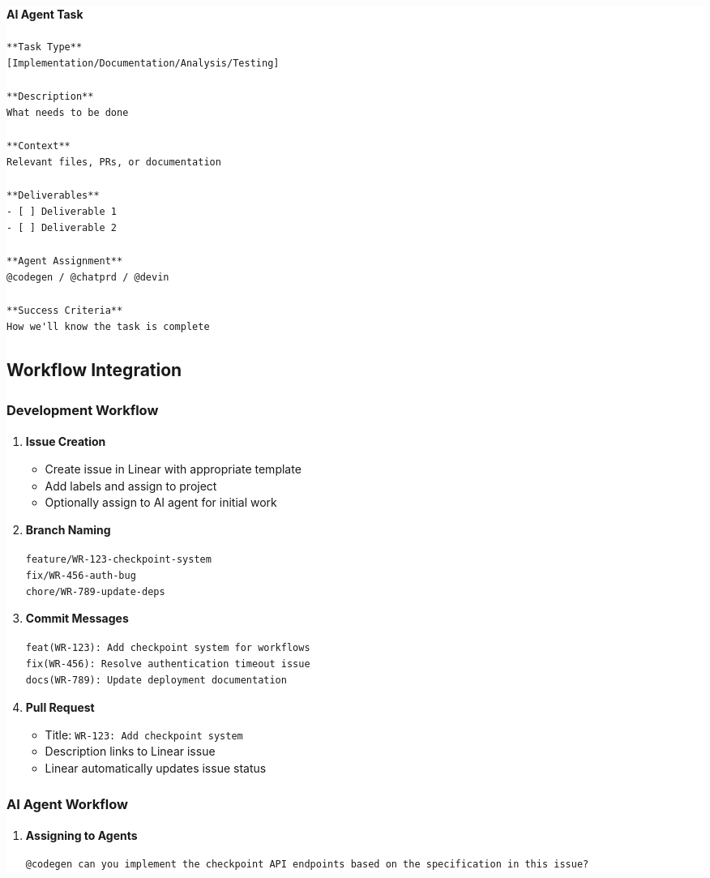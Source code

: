 #### AI Agent Task
```
**Task Type**
[Implementation/Documentation/Analysis/Testing]

**Description**
What needs to be done

**Context**
Relevant files, PRs, or documentation

**Deliverables**
- [ ] Deliverable 1
- [ ] Deliverable 2

**Agent Assignment**
@codegen / @chatprd / @devin

**Success Criteria**
How we'll know the task is complete
```

## Workflow Integration

### Development Workflow

1. **Issue Creation**
   - Create issue in Linear with appropriate template
   - Add labels and assign to project
   - Optionally assign to AI agent for initial work

2. **Branch Naming**
   ```
   feature/WR-123-checkpoint-system
   fix/WR-456-auth-bug
   chore/WR-789-update-deps
   ```

3. **Commit Messages**
   ```
   feat(WR-123): Add checkpoint system for workflows
   fix(WR-456): Resolve authentication timeout issue
   docs(WR-789): Update deployment documentation
   ```

4. **Pull Request**
   - Title: `WR-123: Add checkpoint system`
   - Description links to Linear issue
   - Linear automatically updates issue status

### AI Agent Workflow

1. **Assigning to Agents**
   ```
   @codegen can you implement the checkpoint API endpoints based on the specification in this issue?
   ```
